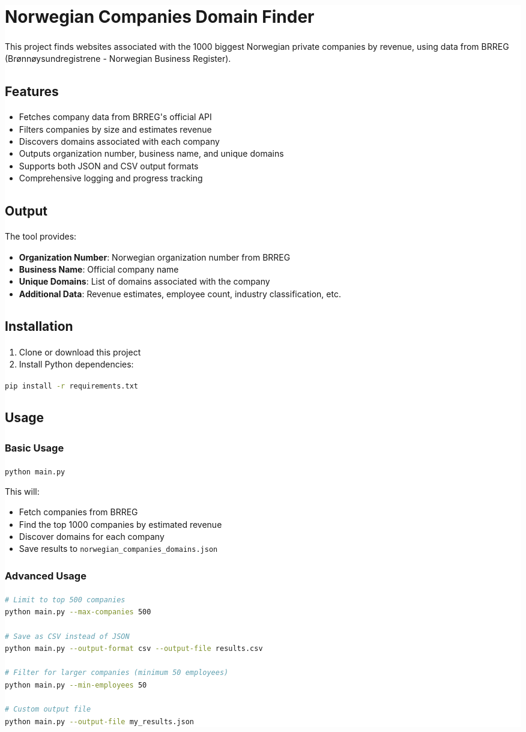 # Norwegian Companies Domain Finder

This project finds websites associated with the 1000 biggest Norwegian private companies by revenue, using data from BRREG (Brønnøysundregistrene - Norwegian Business Register).

## Features

- Fetches company data from BRREG's official API
- Filters companies by size and estimates revenue
- Discovers domains associated with each company
- Outputs organization number, business name, and unique domains
- Supports both JSON and CSV output formats
- Comprehensive logging and progress tracking

## Output

The tool provides:
- **Organization Number**: Norwegian organization number from BRREG
- **Business Name**: Official company name
- **Unique Domains**: List of domains associated with the company
- **Additional Data**: Revenue estimates, employee count, industry classification, etc.

## Installation

1. Clone or download this project
2. Install Python dependencies:

```bash
pip install -r requirements.txt
```

## Usage

### Basic Usage

```bash
python main.py
```

This will:
- Fetch companies from BRREG
- Find the top 1000 companies by estimated revenue
- Discover domains for each company
- Save results to `norwegian_companies_domains.json`

### Advanced Usage

```bash
# Limit to top 500 companies
python main.py --max-companies 500

# Save as CSV instead of JSON
python main.py --output-format csv --output-file results.csv

# Filter for larger companies (minimum 50 employees)
python main.py --min-employees 50

# Custom output file
python main.py --output-file my_results.json
```
